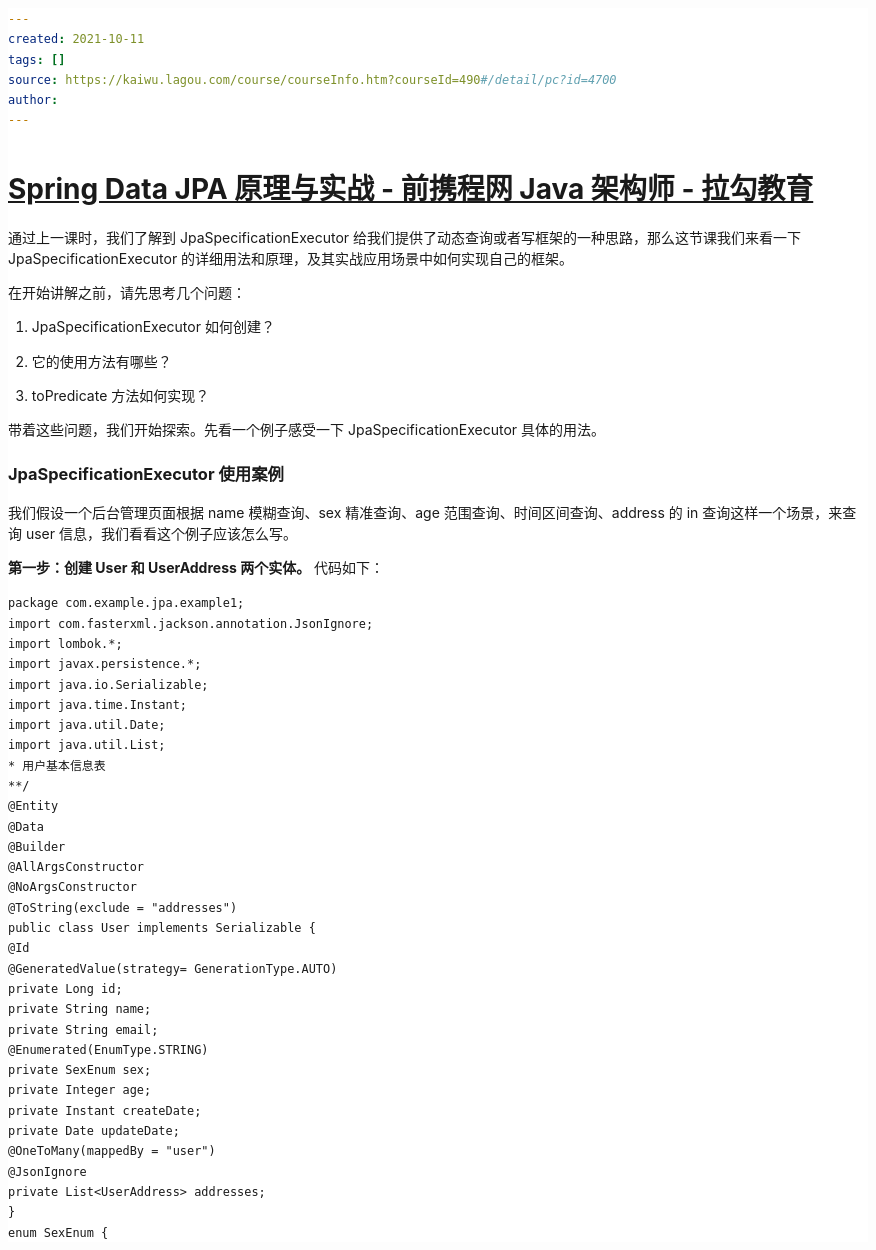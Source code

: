 ```yaml
---
created: 2021-10-11
tags: []
source: https://kaiwu.lagou.com/course/courseInfo.htm?courseId=490#/detail/pc?id=4700
author: 
---
```


# [Spring Data JPA 原理与实战 - 前携程网 Java 架构师 - 拉勾教育](https://kaiwu.lagou.com/course/courseInfo.htm?courseId=490#/detail/pc?id=4700)


通过上一课时，我们了解到 JpaSpecificationExecutor 给我们提供了动态查询或者写框架的一种思路，那么这节课我们来看一下 JpaSpecificationExecutor 的详细用法和原理，及其实战应用场景中如何实现自己的框架。

在开始讲解之前，请先思考几个问题：

1.  JpaSpecificationExecutor 如何创建？
    
2.  它的使用方法有哪些？
    
3.  toPredicate 方法如何实现？
    

带着这些问题，我们开始探索。先看一个例子感受一下 JpaSpecificationExecutor 具体的用法。

### JpaSpecificationExecutor 使用案例

我们假设一个后台管理页面根据 name 模糊查询、sex 精准查询、age 范围查询、时间区间查询、address 的 in 查询这样一个场景，来查询 user 信息，我们看看这个例子应该怎么写。

**第一步：创建 User 和 UserAddress 两个实体。** 代码如下：

```
package com.example.jpa.example1;
import com.fasterxml.jackson.annotation.JsonIgnore;
import lombok.*;
import javax.persistence.*;
import java.io.Serializable;
import java.time.Instant;
import java.util.Date;
import java.util.List;
* 用户基本信息表
**/
@Entity
@Data
@Builder
@AllArgsConstructor
@NoArgsConstructor
@ToString(exclude = "addresses")
public class User implements Serializable {
@Id
@GeneratedValue(strategy= GenerationType.AUTO)
private Long id;
private String name;
private String email;
@Enumerated(EnumType.STRING)
private SexEnum sex;
private Integer age;
private Instant createDate;
private Date updateDate;
@OneToMany(mappedBy = "user")
@JsonIgnore
private List<UserAddress> addresses;
}
enum SexEnum {
```